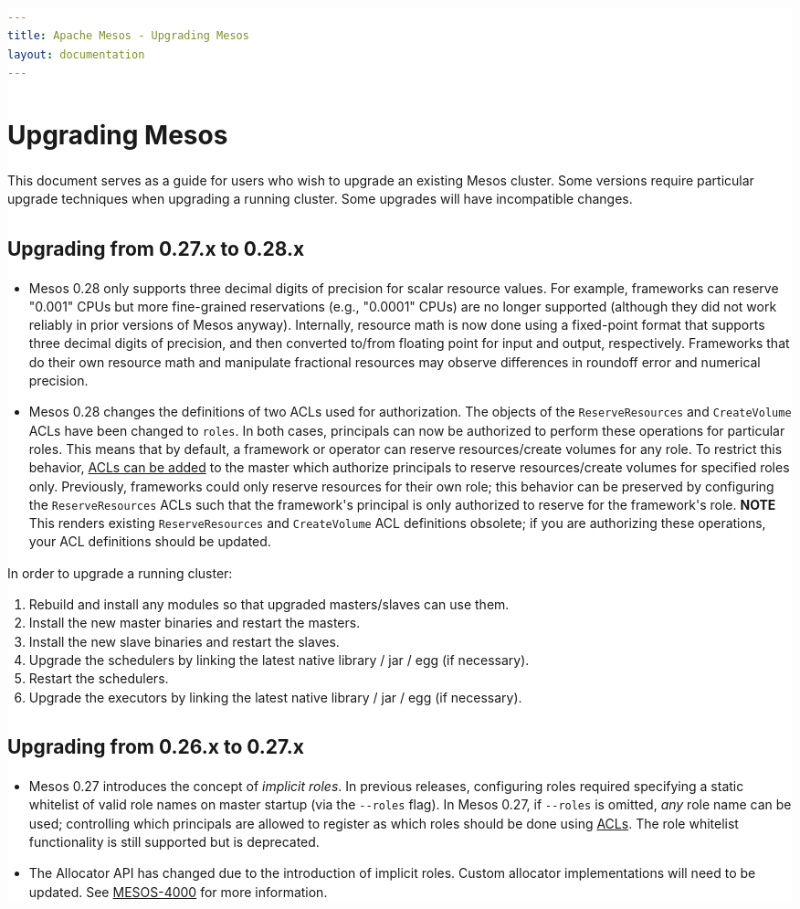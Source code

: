 ```yaml
---
title: Apache Mesos - Upgrading Mesos
layout: documentation
---
```


# Upgrading Mesos

This document serves as a guide for users who wish to upgrade an existing Mesos cluster. Some versions require particular upgrade techniques when upgrading a running cluster. Some upgrades will have incompatible changes.

## Upgrading from 0.27.x to 0.28.x ##

* Mesos 0.28 only supports three decimal digits of precision for scalar resource values. For example, frameworks can reserve "0.001" CPUs but more fine-grained reservations (e.g., "0.0001" CPUs) are no longer supported (although they did not work reliably in prior versions of Mesos anyway). Internally, resource math is now done using a fixed-point format that supports three decimal digits of precision, and then converted to/from floating point for input and output, respectively. Frameworks that do their own resource math and manipulate fractional resources may observe differences in roundoff error and numerical precision.

* Mesos 0.28 changes the definitions of two ACLs used for authorization. The objects of the `ReserveResources` and `CreateVolume` ACLs have been changed to `roles`. In both cases, principals can now be authorized to perform these operations for particular roles. This means that by default, a framework or operator can reserve resources/create volumes for any role. To restrict this behavior, [ACLs can be added](authorization.md) to the master which authorize principals to reserve resources/create volumes for specified roles only. Previously, frameworks could only reserve resources for their own role; this behavior can be preserved by configuring the `ReserveResources` ACLs such that the framework's principal is only authorized to reserve for the framework's role. **NOTE** This renders existing `ReserveResources` and `CreateVolume` ACL definitions obsolete; if you are authorizing these operations, your ACL definitions should be updated.

In order to upgrade a running cluster:

1. Rebuild and install any modules so that upgraded masters/slaves can use them.
2. Install the new master binaries and restart the masters.
3. Install the new slave binaries and restart the slaves.
4. Upgrade the schedulers by linking the latest native library / jar / egg (if necessary).
5. Restart the schedulers.
6. Upgrade the executors by linking the latest native library / jar / egg (if necessary).

## Upgrading from 0.26.x to 0.27.x ##

* Mesos 0.27 introduces the concept of _implicit roles_. In previous releases, configuring roles required specifying a static whitelist of valid role names on master startup (via the `--roles` flag). In Mesos 0.27, if `--roles` is omitted, _any_ role name can be used; controlling which principals are allowed to register as which roles should be done using [ACLs](authorization.md). The role whitelist functionality is still supported but is deprecated.

* The Allocator API has changed due to the introduction of implicit roles. Custom allocator implementations will need to be updated. See [MESOS-4000](https://issues.apache.org/jira/browse/MESOS-4000) for more information.
